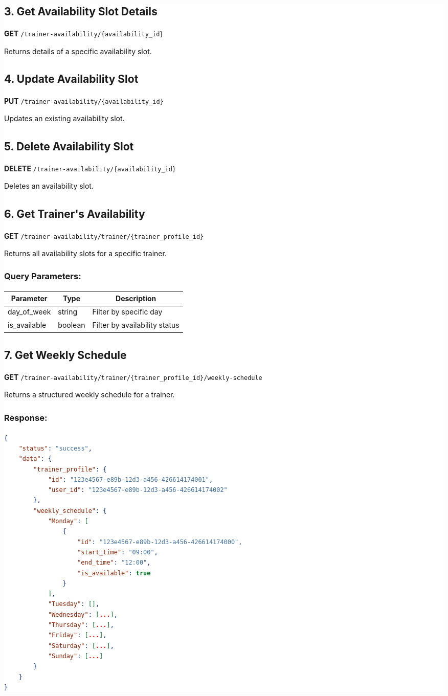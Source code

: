 ## 3. Get Availability Slot Details
**GET** `/trainer-availability/{availability_id}`

Returns details of a specific availability slot.

## 4. Update Availability Slot
**PUT** `/trainer-availability/{availability_id}`

Updates an existing availability slot.

## 5. Delete Availability Slot
**DELETE** `/trainer-availability/{availability_id}`

Deletes an availability slot.

## 6. Get Trainer's Availability
**GET** `/trainer-availability/trainer/{trainer_profile_id}`

Returns all availability slots for a specific trainer.

### Query Parameters:
| Parameter | Type | Description |
|-----------|------|-------------|
| day_of_week | string | Filter by specific day |
| is_available | boolean | Filter by availability status |

## 7. Get Weekly Schedule
**GET** `/trainer-availability/trainer/{trainer_profile_id}/weekly-schedule`

Returns a structured weekly schedule for a trainer.

### Response:
```json
{
    "status": "success",
    "data": {
        "trainer_profile": {
            "id": "123e4567-e89b-12d3-a456-426614174001",
            "user_id": "123e4567-e89b-12d3-a456-426614174002"
        },
        "weekly_schedule": {
            "Monday": [
                {
                    "id": "123e4567-e89b-12d3-a456-426614174000",
                    "start_time": "09:00",
                    "end_time": "12:00",
                    "is_available": true
                }
            ],
            "Tuesday": [],
            "Wednesday": [...],
            "Thursday": [...],
            "Friday": [...],
            "Saturday": [...],
            "Sunday": [...]
        }
    }
}
```
